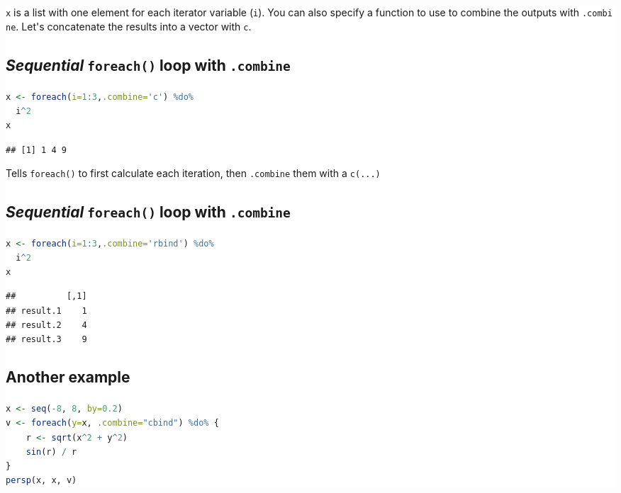`x` is a list with one element for each iterator variable (`i`).  You can also specify a function to use to combine the outputs with `.combine`.  Let's concatenate the results into a vector with `c`.

## _Sequential_ `foreach()` loop with `.combine`

```r
x <- foreach(i=1:3,.combine='c') %do% 
  i^2
x
```

```
## [1] 1 4 9
```

Tells `foreach()` to first calculate each iteration, then `.combine` them with a `c(...)`

## _Sequential_ `foreach()` loop with `.combine`

```r
x <- foreach(i=1:3,.combine='rbind') %do% 
  i^2
x
```

```
##          [,1]
## result.1    1
## result.2    4
## result.3    9
```


## Another example

```r
x <- seq(-8, 8, by=0.2)
v <- foreach(y=x, .combine="cbind") %do% {
    r <- sqrt(x^2 + y^2)
    sin(r) / r 
}
persp(x, x, v)
```
